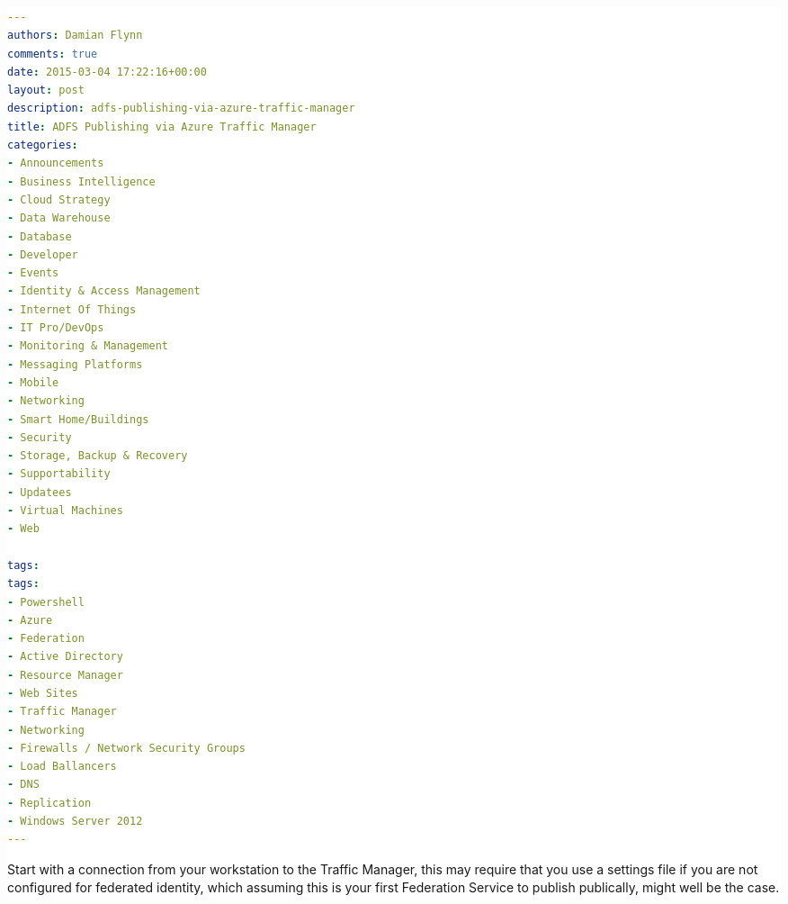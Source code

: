 ```yaml
---
authors: Damian Flynn
comments: true
date: 2015-03-04 17:22:16+00:00
layout: post
description: adfs-publishing-via-azure-traffic-manager
title: ADFS Publishing via Azure Traffic Manager
categories:
- Announcements
- Business Intelligence
- Cloud Strategy
- Data Warehouse
- Database
- Developer
- Events
- Identity & Access Management
- Internet Of Things
- IT Pro/DevOps
- Monitoring & Management
- Messaging Platforms
- Mobile
- Networking
- Smart Home/Buildings
- Security
- Storage, Backup & Recovery
- Supportability
- Updatees
- Virtual Machines
- Web

tags:
tags:
- Powershell
- Azure
- Federation
- Active Directory
- Resource Manager
- Web Sites
- Traffic Manager
- Networking
- Firewalls / Network Security Groups
- Load Ballancers 
- DNS
- Replication
- Windows Server 2012
---
```



Start with a connection from your workstation to the Traffic Manager, this may require that you use a settings file if you are not configured for federated identity, which assuming this is your first Federation Service to publish publically, might well be the case.

